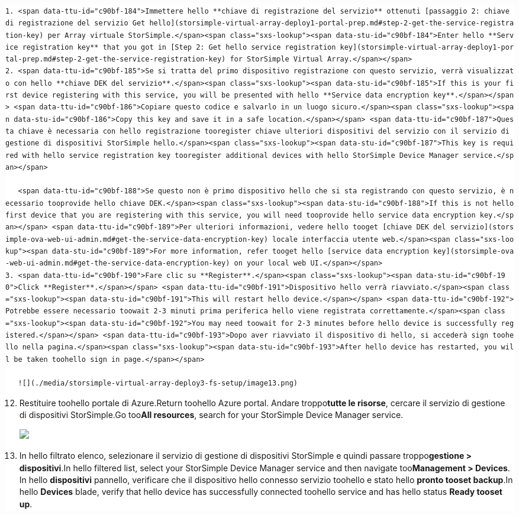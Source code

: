     
    1. <span data-ttu-id="c90bf-184">Immettere hello **chiave di registrazione del servizio** ottenuti [passaggio 2: chiave di registrazione del servizio Get hello](storsimple-virtual-array-deploy1-portal-prep.md#step-2-get-the-service-registration-key) per Array virtuale StorSimple.</span><span class="sxs-lookup"><span data-stu-id="c90bf-184">Enter hello **Service registration key** that you got in [Step 2: Get hello service registration key](storsimple-virtual-array-deploy1-portal-prep.md#step-2-get-the-service-registration-key) for StorSimple Virtual Array.</span></span>
    2. <span data-ttu-id="c90bf-185">Se si tratta del primo dispositivo registrazione con questo servizio, verrà visualizzato con hello **chiave DEK del servizio**.</span><span class="sxs-lookup"><span data-stu-id="c90bf-185">If this is your first device registering with this service, you will be presented with hello **Service data encryption key**.</span></span> <span data-ttu-id="c90bf-186">Copiare questo codice e salvarlo in un luogo sicuro.</span><span class="sxs-lookup"><span data-stu-id="c90bf-186">Copy this key and save it in a safe location.</span></span> <span data-ttu-id="c90bf-187">Questa chiave è necessaria con hello registrazione tooregister chiave ulteriori dispositivi del servizio con il servizio di gestione di dispositivi StorSimple hello.</span><span class="sxs-lookup"><span data-stu-id="c90bf-187">This key is required with hello service registration key tooregister additional devices with hello StorSimple Device Manager service.</span></span> 
       
       <span data-ttu-id="c90bf-188">Se questo non è primo dispositivo hello che si sta registrando con questo servizio, è necessario tooprovide hello chiave DEK.</span><span class="sxs-lookup"><span data-stu-id="c90bf-188">If this is not hello first device that you are registering with this service, you will need tooprovide hello service data encryption key.</span></span> <span data-ttu-id="c90bf-189">Per ulteriori informazioni, vedere hello tooget [chiave DEK del servizio](storsimple-ova-web-ui-admin.md#get-the-service-data-encryption-key) locale interfaccia utente web.</span><span class="sxs-lookup"><span data-stu-id="c90bf-189">For more information, refer tooget hello [service data encryption key](storsimple-ova-web-ui-admin.md#get-the-service-data-encryption-key) on your local web UI.</span></span>
    3. <span data-ttu-id="c90bf-190">Fare clic su **Register**.</span><span class="sxs-lookup"><span data-stu-id="c90bf-190">Click **Register**.</span></span> <span data-ttu-id="c90bf-191">Dispositivo hello verrà riavviato.</span><span class="sxs-lookup"><span data-stu-id="c90bf-191">This will restart hello device.</span></span> <span data-ttu-id="c90bf-192">Potrebbe essere necessario toowait 2-3 minuti prima periferica hello viene registrata correttamente.</span><span class="sxs-lookup"><span data-stu-id="c90bf-192">You may need toowait for 2-3 minutes before hello device is successfully registered.</span></span> <span data-ttu-id="c90bf-193">Dopo aver riavviato il dispositivo di hello, si accederà sign toohello nella pagina.</span><span class="sxs-lookup"><span data-stu-id="c90bf-193">After hello device has restarted, you will be taken toohello sign in page.</span></span>
       
       ![](./media/storsimple-virtual-array-deploy3-fs-setup/image13.png)
12. <span data-ttu-id="c90bf-194">Restituire toohello portale di Azure.</span><span class="sxs-lookup"><span data-stu-id="c90bf-194">Return toohello Azure portal.</span></span> <span data-ttu-id="c90bf-195">Andare troppo**tutte le risorse**, cercare il servizio di gestione di dispositivi StorSimple.</span><span class="sxs-lookup"><span data-stu-id="c90bf-195">Go too**All resources**, search for your StorSimple Device Manager service.</span></span>
    
    ![](./media/storsimple-virtual-array-deploy3-fs-setup/searchdevicemanagerservice1.png) 
13. <span data-ttu-id="c90bf-196">In hello filtrato elenco, selezionare il servizio di gestione di dispositivi StorSimple e quindi passare troppo**gestione > dispositivi**.</span><span class="sxs-lookup"><span data-stu-id="c90bf-196">In hello filtered list, select your StorSimple Device Manager service and then navigate too**Management > Devices**.</span></span> <span data-ttu-id="c90bf-197">In hello **dispositivi** pannello, verificare che il dispositivo hello connesso servizio toohello e stato hello **pronto tooset backup**.</span><span class="sxs-lookup"><span data-stu-id="c90bf-197">In hello **Devices** blade, verify that hello device has successfully connected toohello service and has hello status **Ready tooset up**.</span></span>
    